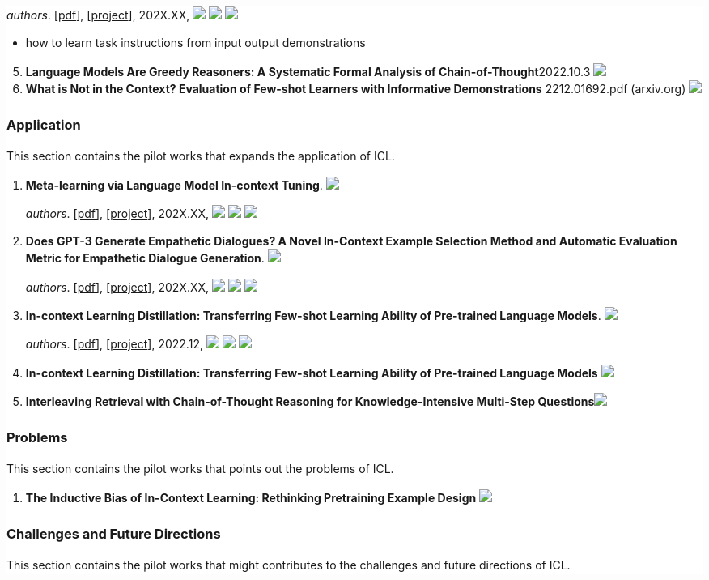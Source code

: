    *authors*.  [[pdf](link)], [[project](link)], 202X.XX, ![](https://img.shields.io/badge/conference-FAEFCA)
    ![](https://img.shields.io/badge/section-EAD8D9) ![](https://img.shields.io/badge/feature-D8D0E1)
   - how to learn task instructions from input output demonstrations
5. **Language Models Are Greedy Reasoners: A Systematic Formal Analysis of Chain-of-Thought**2022.10.3  ![](https://img.shields.io/badge/New-EAD8D9)
6. **What is Not in the Context? Evaluation of Few-shot Learners with Informative Demonstrations** 2212.01692.pdf (arxiv.org)  ![](https://img.shields.io/badge/New-EAD8D9)



### Application

This section contains the pilot works that expands the application of ICL.

1. **Meta-learning via Language Model In-context Tuning**. ![](https://img.shields.io/badge/Abbre-DCE7F1)
   
   *authors*.  [[pdf](link)], [[project](link)], 202X.XX, ![](https://img.shields.io/badge/conference-FAEFCA)
    ![](https://img.shields.io/badge/section-EAD8D9) ![](https://img.shields.io/badge/feature-D8D0E1)
2. **Does GPT-3 Generate Empathetic Dialogues? A Novel In-Context Example Selection Method and Automatic Evaluation Metric for Empathetic Dialogue Generation**. ![](https://img.shields.io/badge/Abbre-DCE7F1)
   
   *authors*.  [[pdf](link)], [[project](link)], 202X.XX, ![](https://img.shields.io/badge/conference-FAEFCA)
    ![](https://img.shields.io/badge/section-EAD8D9) ![](https://img.shields.io/badge/feature-D8D0E1)
3. **In-context Learning Distillation: Transferring Few-shot Learning Ability of Pre-trained Language Models**. ![](https://img.shields.io/badge/Abbre-DCE7F1)
   
   *authors*.  [[pdf]([link](https://arxiv.org/abs/2212.10670))], [[project](link)], 2022.12, ![](https://img.shields.io/badge/conference-FAEFCA)
    ![](https://img.shields.io/badge/section-EAD8D9) ![](https://img.shields.io/badge/distillation-D8D0E1)
4. **In-context Learning Distillation: Transferring Few-shot Learning Ability of Pre-trained Language Models** ![](https://img.shields.io/badge/New-EAD8D9)
5. **Interleaving Retrieval with Chain-of-Thought Reasoning for Knowledge-Intensive Multi-Step Questions**![](https://img.shields.io/badge/New-EAD8D9)

### Problems

This section contains the pilot works that points out the problems of ICL.

1. **The Inductive Bias of In-Context Learning: Rethinking Pretraining Example Design** ![](https://img.shields.io/badge/New-EAD8D9)


### Challenges and Future Directions

This section contains the pilot works that might contributes to the challenges and future directions of ICL.

